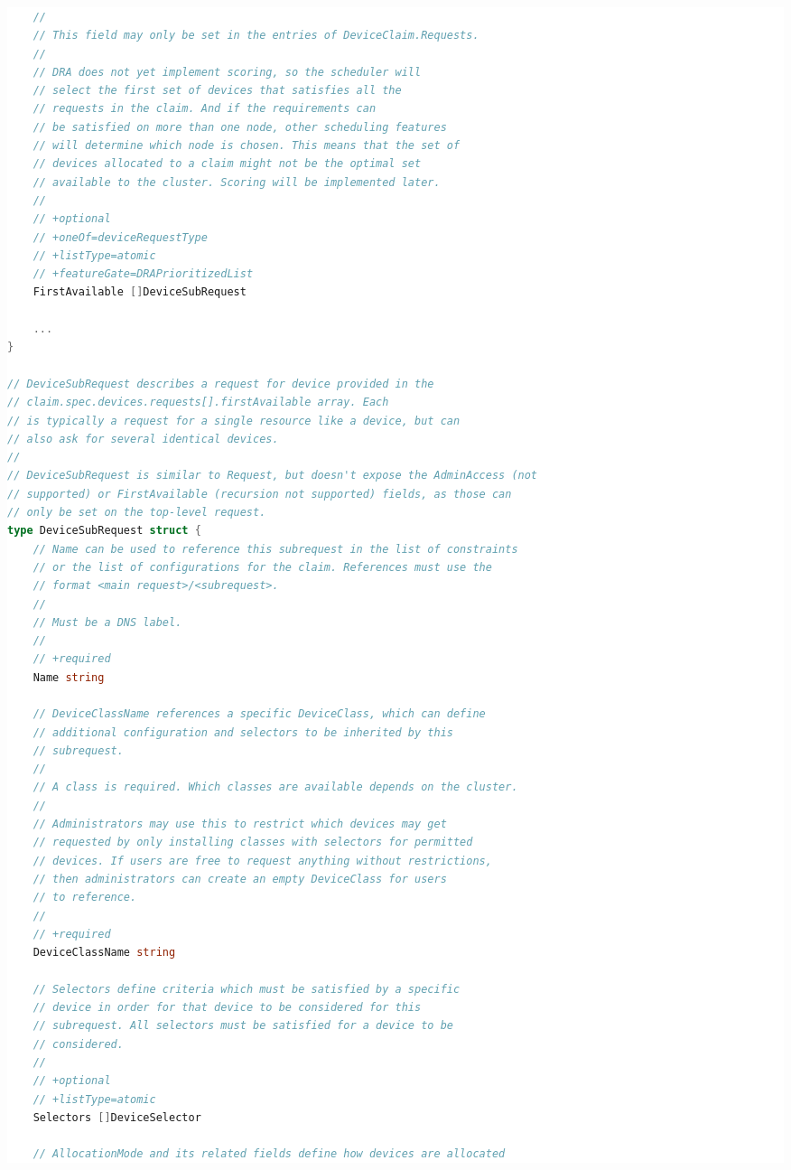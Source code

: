 ```go
    //
    // This field may only be set in the entries of DeviceClaim.Requests.
    //
    // DRA does not yet implement scoring, so the scheduler will
    // select the first set of devices that satisfies all the
    // requests in the claim. And if the requirements can
    // be satisfied on more than one node, other scheduling features
    // will determine which node is chosen. This means that the set of
    // devices allocated to a claim might not be the optimal set
    // available to the cluster. Scoring will be implemented later.
    //
    // +optional
    // +oneOf=deviceRequestType
    // +listType=atomic
    // +featureGate=DRAPrioritizedList
    FirstAvailable []DeviceSubRequest

    ...
}

// DeviceSubRequest describes a request for device provided in the
// claim.spec.devices.requests[].firstAvailable array. Each
// is typically a request for a single resource like a device, but can
// also ask for several identical devices.
//
// DeviceSubRequest is similar to Request, but doesn't expose the AdminAccess (not
// supported) or FirstAvailable (recursion not supported) fields, as those can
// only be set on the top-level request.
type DeviceSubRequest struct {
    // Name can be used to reference this subrequest in the list of constraints
    // or the list of configurations for the claim. References must use the
    // format <main request>/<subrequest>.
    //
    // Must be a DNS label.
    //
    // +required
    Name string

    // DeviceClassName references a specific DeviceClass, which can define
    // additional configuration and selectors to be inherited by this
    // subrequest.
    //
    // A class is required. Which classes are available depends on the cluster.
    //
    // Administrators may use this to restrict which devices may get
    // requested by only installing classes with selectors for permitted
    // devices. If users are free to request anything without restrictions,
    // then administrators can create an empty DeviceClass for users
    // to reference.
    //
    // +required
    DeviceClassName string

    // Selectors define criteria which must be satisfied by a specific
    // device in order for that device to be considered for this
    // subrequest. All selectors must be satisfied for a device to be
    // considered.
    //
    // +optional
    // +listType=atomic
    Selectors []DeviceSelector

    // AllocationMode and its related fields define how devices are allocated
```
